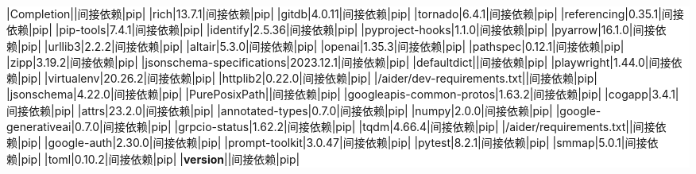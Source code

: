 |Completion||间接依赖|pip|
|rich|13.7.1|间接依赖|pip|
|gitdb|4.0.11|间接依赖|pip|
|tornado|6.4.1|间接依赖|pip|
|referencing|0.35.1|间接依赖|pip|
|pip-tools|7.4.1|间接依赖|pip|
|identify|2.5.36|间接依赖|pip|
|pyproject-hooks|1.1.0|间接依赖|pip|
|pyarrow|16.1.0|间接依赖|pip|
|urllib3|2.2.2|间接依赖|pip|
|altair|5.3.0|间接依赖|pip|
|openai|1.35.3|间接依赖|pip|
|pathspec|0.12.1|间接依赖|pip|
|zipp|3.19.2|间接依赖|pip|
|jsonschema-specifications|2023.12.1|间接依赖|pip|
|defaultdict||间接依赖|pip|
|playwright|1.44.0|间接依赖|pip|
|virtualenv|20.26.2|间接依赖|pip|
|httplib2|0.22.0|间接依赖|pip|
|/aider/dev-requirements.txt||间接依赖|pip|
|jsonschema|4.22.0|间接依赖|pip|
|PurePosixPath||间接依赖|pip|
|googleapis-common-protos|1.63.2|间接依赖|pip|
|cogapp|3.4.1|间接依赖|pip|
|attrs|23.2.0|间接依赖|pip|
|annotated-types|0.7.0|间接依赖|pip|
|numpy|2.0.0|间接依赖|pip|
|google-generativeai|0.7.0|间接依赖|pip|
|grpcio-status|1.62.2|间接依赖|pip|
|tqdm|4.66.4|间接依赖|pip|
|/aider/requirements.txt||间接依赖|pip|
|google-auth|2.30.0|间接依赖|pip|
|prompt-toolkit|3.0.47|间接依赖|pip|
|pytest|8.2.1|间接依赖|pip|
|smmap|5.0.1|间接依赖|pip|
|toml|0.10.2|间接依赖|pip|
|__version__||间接依赖|pip|